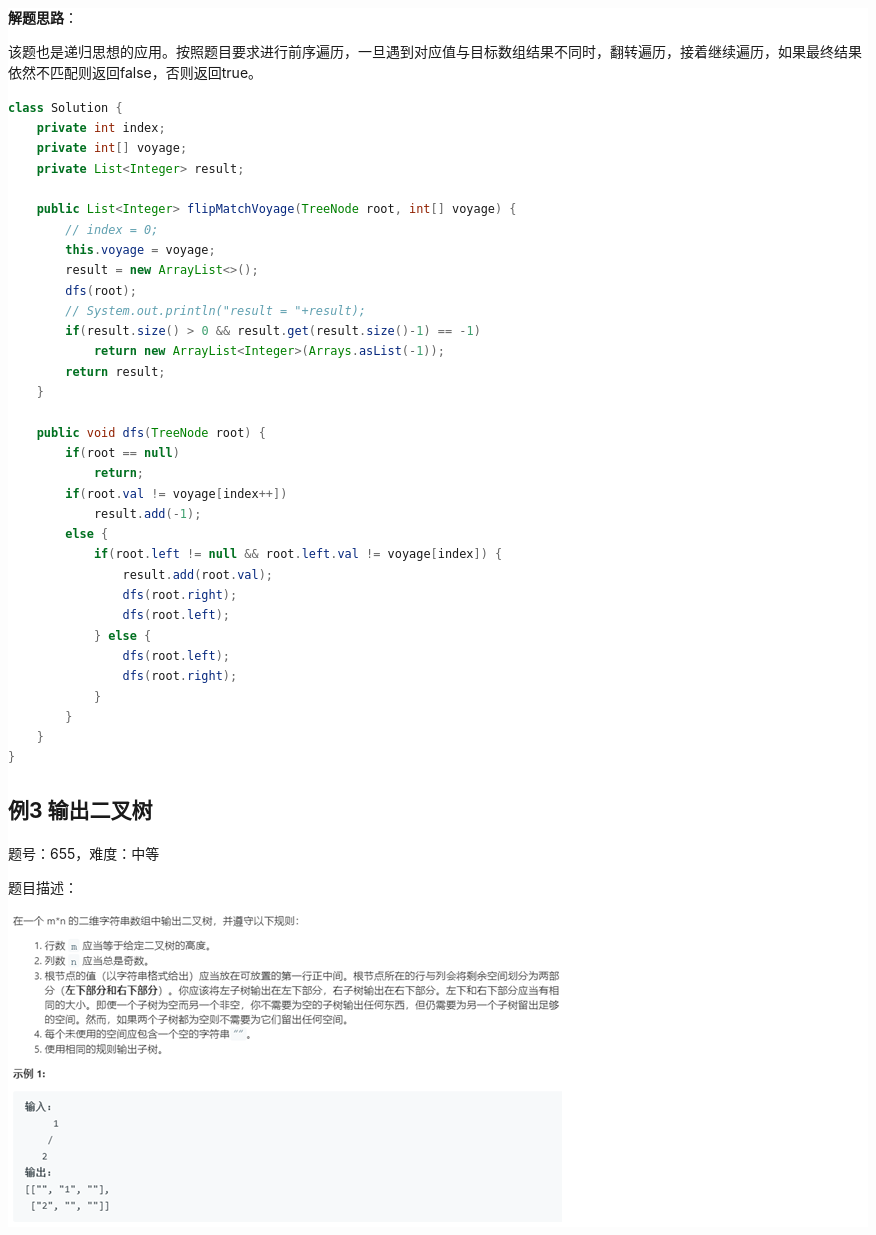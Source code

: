 **解题思路**：

该题也是递归思想的应用。按照题目要求进行前序遍历，一旦遇到对应值与目标数组结果不同时，翻转遍历，接着继续遍历，如果最终结果依然不匹配则返回false，否则返回true。

```java
class Solution {
    private int index;
    private int[] voyage;
    private List<Integer> result;

    public List<Integer> flipMatchVoyage(TreeNode root, int[] voyage) {
        // index = 0;
        this.voyage = voyage;
        result = new ArrayList<>();
        dfs(root);
        // System.out.println("result = "+result);
        if(result.size() > 0 && result.get(result.size()-1) == -1)
            return new ArrayList<Integer>(Arrays.asList(-1));
        return result;
    }

    public void dfs(TreeNode root) {
        if(root == null)
            return;
        if(root.val != voyage[index++])
            result.add(-1);
        else {
            if(root.left != null && root.left.val != voyage[index]) {
                result.add(root.val);
                dfs(root.right);
                dfs(root.left);
            } else {
                dfs(root.left);
                dfs(root.right);
            }
        }
    }
}
```

## 例3 输出二叉树
题号：655，难度：中等

题目描述：

![](images/树-1-3.png)
